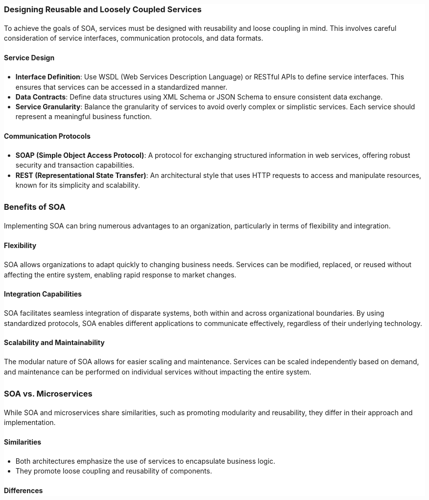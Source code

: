 ### Designing Reusable and Loosely Coupled Services

To achieve the goals of SOA, services must be designed with reusability and loose coupling in mind. This involves careful consideration of service interfaces, communication protocols, and data formats.

#### Service Design

- **Interface Definition**: Use WSDL (Web Services Description Language) or RESTful APIs to define service interfaces. This ensures that services can be accessed in a standardized manner.
- **Data Contracts**: Define data structures using XML Schema or JSON Schema to ensure consistent data exchange.
- **Service Granularity**: Balance the granularity of services to avoid overly complex or simplistic services. Each service should represent a meaningful business function.

#### Communication Protocols

- **SOAP (Simple Object Access Protocol)**: A protocol for exchanging structured information in web services, offering robust security and transaction capabilities.
- **REST (Representational State Transfer)**: An architectural style that uses HTTP requests to access and manipulate resources, known for its simplicity and scalability.

### Benefits of SOA

Implementing SOA can bring numerous advantages to an organization, particularly in terms of flexibility and integration.

#### Flexibility

SOA allows organizations to adapt quickly to changing business needs. Services can be modified, replaced, or reused without affecting the entire system, enabling rapid response to market changes.

#### Integration Capabilities

SOA facilitates seamless integration of disparate systems, both within and across organizational boundaries. By using standardized protocols, SOA enables different applications to communicate effectively, regardless of their underlying technology.

#### Scalability and Maintainability

The modular nature of SOA allows for easier scaling and maintenance. Services can be scaled independently based on demand, and maintenance can be performed on individual services without impacting the entire system.

### SOA vs. Microservices

While SOA and microservices share similarities, such as promoting modularity and reusability, they differ in their approach and implementation.

#### Similarities

- Both architectures emphasize the use of services to encapsulate business logic.
- They promote loose coupling and reusability of components.

#### Differences

